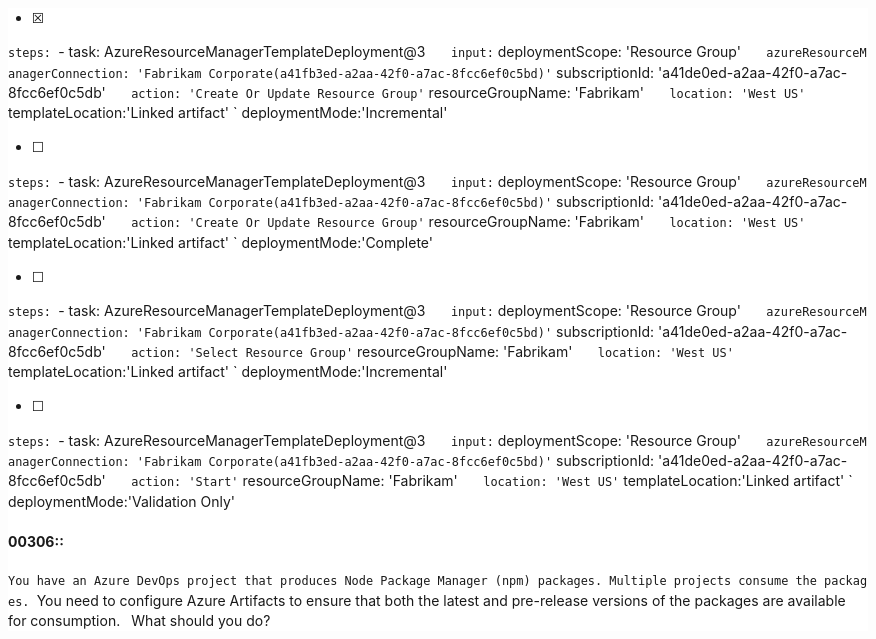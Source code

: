 - [x] 
`steps:
`- task: AzureResourceManagerTemplateDeployment@3
`    input:
`    deploymentScope: 'Resource Group'
`    azureResourceManagerConnection: 'Fabrikam Corporate(a41fb3ed-a2aa-42f0-a7ac-8fcc6ef0c5bd)'
`    subscriptionId: 'a41de0ed-a2aa-42f0-a7ac-8fcc6ef0c5db'
`    action: 'Create Or Update Resource Group'
`    resourceGroupName: 'Fabrikam'
`    location: 'West US'
`    templateLocation:'Linked artifact'
`    deploymentMode:'Incremental'

- [ ] 
`steps:
`- task: AzureResourceManagerTemplateDeployment@3
`    input:
`    deploymentScope: 'Resource Group'
`    azureResourceManagerConnection: 'Fabrikam Corporate(a41fb3ed-a2aa-42f0-a7ac-8fcc6ef0c5bd)'
`    subscriptionId: 'a41de0ed-a2aa-42f0-a7ac-8fcc6ef0c5db'
`    action: 'Create Or Update Resource Group'
`    resourceGroupName: 'Fabrikam'
`    location: 'West US'
`    templateLocation:'Linked artifact'
`    deploymentMode:'Complete'

- [ ] 
`steps:
`- task: AzureResourceManagerTemplateDeployment@3
`    input:
`    deploymentScope: 'Resource Group'
`    azureResourceManagerConnection: 'Fabrikam Corporate(a41fb3ed-a2aa-42f0-a7ac-8fcc6ef0c5bd)'
`    subscriptionId: 'a41de0ed-a2aa-42f0-a7ac-8fcc6ef0c5db'
`    action: 'Select Resource Group'
`    resourceGroupName: 'Fabrikam'
`    location: 'West US'
`    templateLocation:'Linked artifact'
`    deploymentMode:'Incremental'

- [ ] 
`steps:
`- task: AzureResourceManagerTemplateDeployment@3
`    input:
`    deploymentScope: 'Resource Group'
`    azureResourceManagerConnection: 'Fabrikam Corporate(a41fb3ed-a2aa-42f0-a7ac-8fcc6ef0c5bd)'
`    subscriptionId: 'a41de0ed-a2aa-42f0-a7ac-8fcc6ef0c5db'
`    action: 'Start'
`    resourceGroupName: 'Fabrikam'
`    location: 'West US'
`    templateLocation:'Linked artifact'
`    deploymentMode:'Validation Only'
    
#### 00306::
`You have an Azure DevOps project that produces Node Package Manager (npm) packages. Multiple projects consume the packages.
`You need to configure Azure Artifacts to ensure that both the latest and pre-release versions of the packages are available for consumption.
`
`What should you do?
